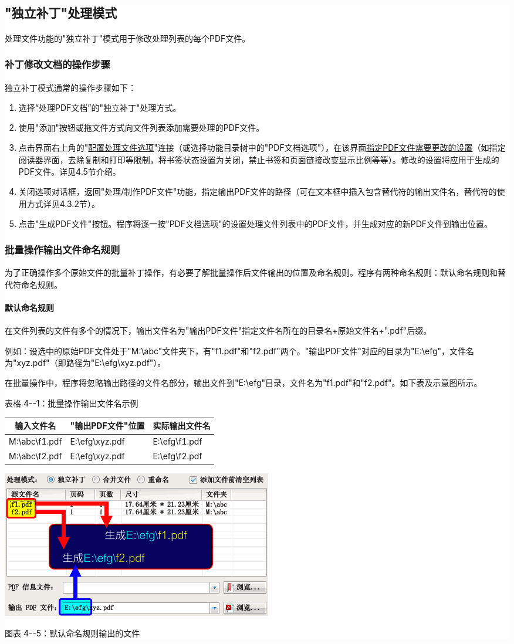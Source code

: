 ## "独立补丁"处理模式

处理文件功能的"独立补丁"模式用于修改处理列表的每个PDF文件。

### 补丁修改文档的操作步骤

独立补丁模式通常的操作步骤如下：

1.  选择<q>处理PDF文档</q>的"独立补丁"处理方式。

2.  使用"添加"按钮或拖文件方式向文件列表添加需要处理的PDF文件。

3.  点击界面右上角的"[配置处理文件选项](#高级补丁功能导出导入信息文件)"连接（或选择功能目录树中的"PDF文档选项"），在该界面[指定PDF文件需要更改的设置](#高级补丁功能导出导入信息文件)（如指定阅读器界面，去除复制和打印等限制，将书签状态设置为关闭，禁止书签和页面链接改变显示比例等等）。修改的设置将应用于生成的PDF文件。详见4.5节介绍。

4.  关闭选项对话框，返回"处理/制作PDF文件"功能，指定输出PDF文件的路径（可在文本框中插入包含替代符的输出文件名，替代符的使用方式详见4.3.2节）。

5.  点击"生成PDF文件"按钮。程序将逐一按"PDF文档选项"的设置处理文件列表中的PDF文件，并生成对应的新PDF文件到输出位置。

### 批量操作输出文件命名规则

为了正确操作多个原始文件的批量补丁操作，有必要了解批量操作后文件输出的位置及命名规则。程序有两种命名规则：默认命名规则和替代符命名规则。

#### 默认命名规则

在文件列表的文件有多个的情况下，输出文件名为"输出PDF文件"指定文件名所在的目录名+原始文件名+".pdf"后缀。

例如：设选中的原始PDF文件处于"M:\\abc"文件夹下，有"f1.pdf"和"f2.pdf"两个。"输出PDF文件"对应的目录为"E:\\efg"，文件名为"xyz.pdf"（即路径为"E:\\efg\\xyz.pdf"）。

在批量操作中，程序将忽略输出路径的文件名部分，输出文件到"E:\\efg"目录，文件名为"f1.pdf"和"f2.pdf"。如下表及示意图所示。

表格 4--1：批量操作输出文件名示例

| 输入文件名      | "输出PDF文件"位置 | 实际输出文件名  |
| --------------- | ----------------- | --------------- |
| M:\\abc\\f1.pdf | E:\\efg\\xyz.pdf  | E:\\efg\\f1.pdf |
| M:\\abc\\f2.pdf | E:\\efg\\xyz.pdf  | E:\\efg\\f2.pdf |

![新的图片](media/image7.png)
<figcaption>图表 4--5：默认命名规则输出的文件</figcaption>
